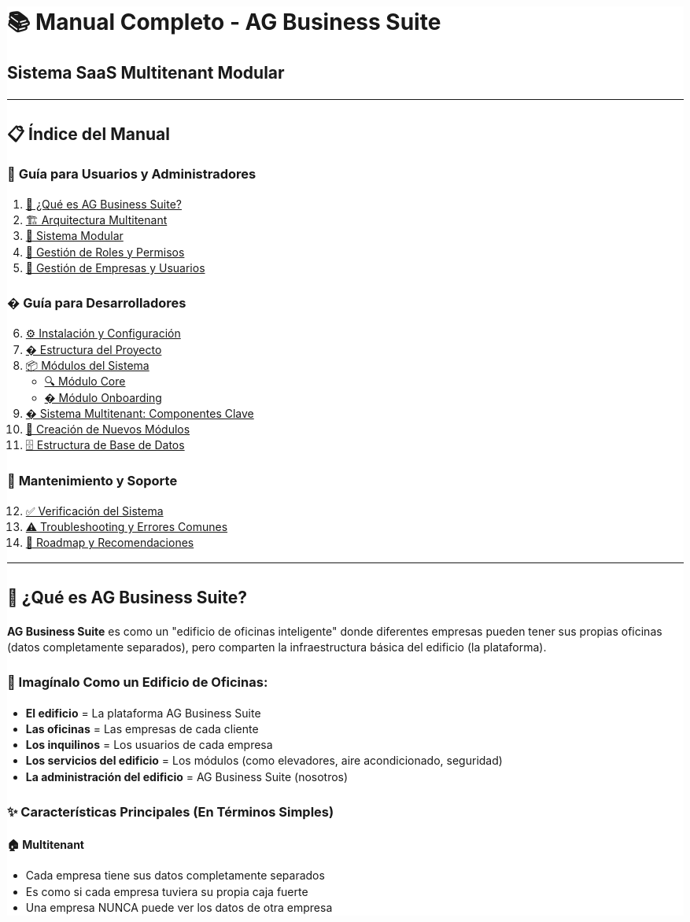 # 📚 Manual Completo - AG Business Suite
## Sistema SaaS Multitenant Modular

---

## 📋 Índice del Manual

### 📖 **Guía para Usuarios y Administradores**
1. [🎯 ¿Qué es AG Business Suite?](#-qué-es-ag-business-suite)
2. [🏗️ Arquitectura Multitenant](#-arquitectura-multitenant)
3. [🧩 Sistema Modular](#-sistema-modular)
4. [🔑 Gestión de Roles y Permisos](#-gestión-de-roles-y-permisos)
5. [👥 Gestión de Empresas y Usuarios](#-gestión-de-empresas-y-usuarios)

### �️ **Guía para Desarrolladores**
6. [⚙️ Instalación y Configuración](#-instalación-y-configuración)
7. [�️ Estructura del Proyecto](#-estructura-del-proyecto)
8. [📦 Módulos del Sistema](#-módulos-del-sistema)
   - [🔍 Módulo Core](#-módulo-core)
   - [� Módulo Onboarding](#-módulo-onboarding)
9. [� Sistema Multitenant: Componentes Clave](#-sistema-multitenant-componentes-clave)
10. [📝 Creación de Nuevos Módulos](#-creación-de-nuevos-módulos)
11. [🗄️ Estructura de Base de Datos](#-estructura-de-base-de-datos)

### 🔧 **Mantenimiento y Soporte**
12. [✅ Verificación del Sistema](#-verificación-del-sistema)
13. [⚠️ Troubleshooting y Errores Comunes](#-troubleshooting-y-errores-comunes)
14. [🔮 Roadmap y Recomendaciones](#-roadmap-y-recomendaciones)

---

## 🎯 ¿Qué es AG Business Suite?

**AG Business Suite** es como un "edificio de oficinas inteligente" donde diferentes empresas pueden tener sus propias oficinas (datos completamente separados), pero comparten la infraestructura básica del edificio (la plataforma).

### 🏢 Imagínalo Como un Edificio de Oficinas:
- **El edificio** = La plataforma AG Business Suite
- **Las oficinas** = Las empresas de cada cliente
- **Los inquilinos** = Los usuarios de cada empresa
- **Los servicios del edificio** = Los módulos (como elevadores, aire acondicionado, seguridad)
- **La administración del edificio** = AG Business Suite (nosotros)

### ✨ Características Principales (En Términos Simples)

#### 🏠 **Multitenant** 
- Cada empresa tiene sus datos completamente separados
- Es como si cada empresa tuviera su propia caja fuerte
- Una empresa NUNCA puede ver los datos de otra empresa
